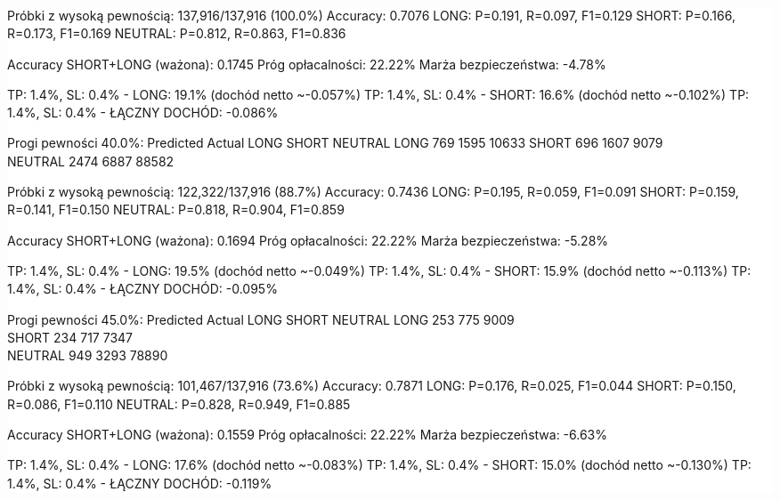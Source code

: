 Próbki z wysoką pewnością: 137,916/137,916 (100.0%)
Accuracy: 0.7076
LONG: P=0.191, R=0.097, F1=0.129
SHORT: P=0.166, R=0.173, F1=0.169
NEUTRAL: P=0.812, R=0.863, F1=0.836

Accuracy SHORT+LONG (ważona): 0.1745
Próg opłacalności: 22.22%
Marża bezpieczeństwa: -4.78%

TP: 1.4%, SL: 0.4% - LONG: 19.1% (dochód netto ~-0.057%)
TP: 1.4%, SL: 0.4% - SHORT: 16.6% (dochód netto ~-0.102%)
TP: 1.4%, SL: 0.4% - ŁĄCZNY DOCHÓD: -0.086%

Progi pewności 40.0%:
Predicted
Actual    LONG  SHORT  NEUTRAL
LONG      769    1595   10633 
SHORT     696    1607   9079  
NEUTRAL   2474   6887   88582 

Próbki z wysoką pewnością: 122,322/137,916 (88.7%)
Accuracy: 0.7436
LONG: P=0.195, R=0.059, F1=0.091
SHORT: P=0.159, R=0.141, F1=0.150
NEUTRAL: P=0.818, R=0.904, F1=0.859

Accuracy SHORT+LONG (ważona): 0.1694
Próg opłacalności: 22.22%
Marża bezpieczeństwa: -5.28%

TP: 1.4%, SL: 0.4% - LONG: 19.5% (dochód netto ~-0.049%)
TP: 1.4%, SL: 0.4% - SHORT: 15.9% (dochód netto ~-0.113%)
TP: 1.4%, SL: 0.4% - ŁĄCZNY DOCHÓD: -0.095%

Progi pewności 45.0%:
Predicted
Actual    LONG  SHORT  NEUTRAL
LONG      253    775    9009  
SHORT     234    717    7347  
NEUTRAL   949    3293   78890 

Próbki z wysoką pewnością: 101,467/137,916 (73.6%)
Accuracy: 0.7871
LONG: P=0.176, R=0.025, F1=0.044
SHORT: P=0.150, R=0.086, F1=0.110
NEUTRAL: P=0.828, R=0.949, F1=0.885

Accuracy SHORT+LONG (ważona): 0.1559
Próg opłacalności: 22.22%
Marża bezpieczeństwa: -6.63%

TP: 1.4%, SL: 0.4% - LONG: 17.6% (dochód netto ~-0.083%)
TP: 1.4%, SL: 0.4% - SHORT: 15.0% (dochód netto ~-0.130%)
TP: 1.4%, SL: 0.4% - ŁĄCZNY DOCHÓD: -0.119%
